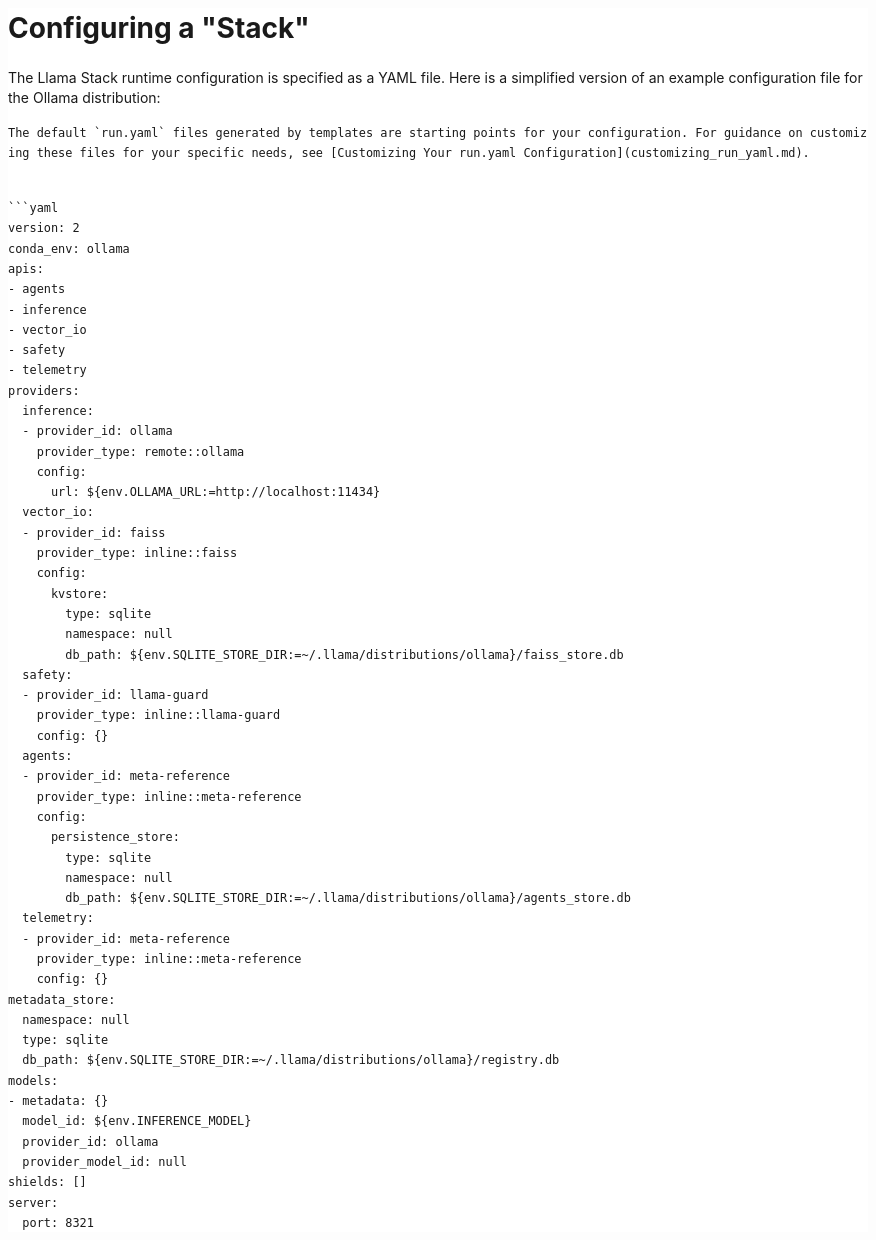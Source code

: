# Configuring a "Stack"

The Llama Stack runtime configuration is specified as a YAML file. Here is a simplified version of an example configuration file for the Ollama distribution:

```{note}
The default `run.yaml` files generated by templates are starting points for your configuration. For guidance on customizing these files for your specific needs, see [Customizing Your run.yaml Configuration](customizing_run_yaml.md).
```

```{dropdown} 👋 Click here for a Sample Configuration File

```yaml
version: 2
conda_env: ollama
apis:
- agents
- inference
- vector_io
- safety
- telemetry
providers:
  inference:
  - provider_id: ollama
    provider_type: remote::ollama
    config:
      url: ${env.OLLAMA_URL:=http://localhost:11434}
  vector_io:
  - provider_id: faiss
    provider_type: inline::faiss
    config:
      kvstore:
        type: sqlite
        namespace: null
        db_path: ${env.SQLITE_STORE_DIR:=~/.llama/distributions/ollama}/faiss_store.db
  safety:
  - provider_id: llama-guard
    provider_type: inline::llama-guard
    config: {}
  agents:
  - provider_id: meta-reference
    provider_type: inline::meta-reference
    config:
      persistence_store:
        type: sqlite
        namespace: null
        db_path: ${env.SQLITE_STORE_DIR:=~/.llama/distributions/ollama}/agents_store.db
  telemetry:
  - provider_id: meta-reference
    provider_type: inline::meta-reference
    config: {}
metadata_store:
  namespace: null
  type: sqlite
  db_path: ${env.SQLITE_STORE_DIR:=~/.llama/distributions/ollama}/registry.db
models:
- metadata: {}
  model_id: ${env.INFERENCE_MODEL}
  provider_id: ollama
  provider_model_id: null
shields: []
server:
  port: 8321
```